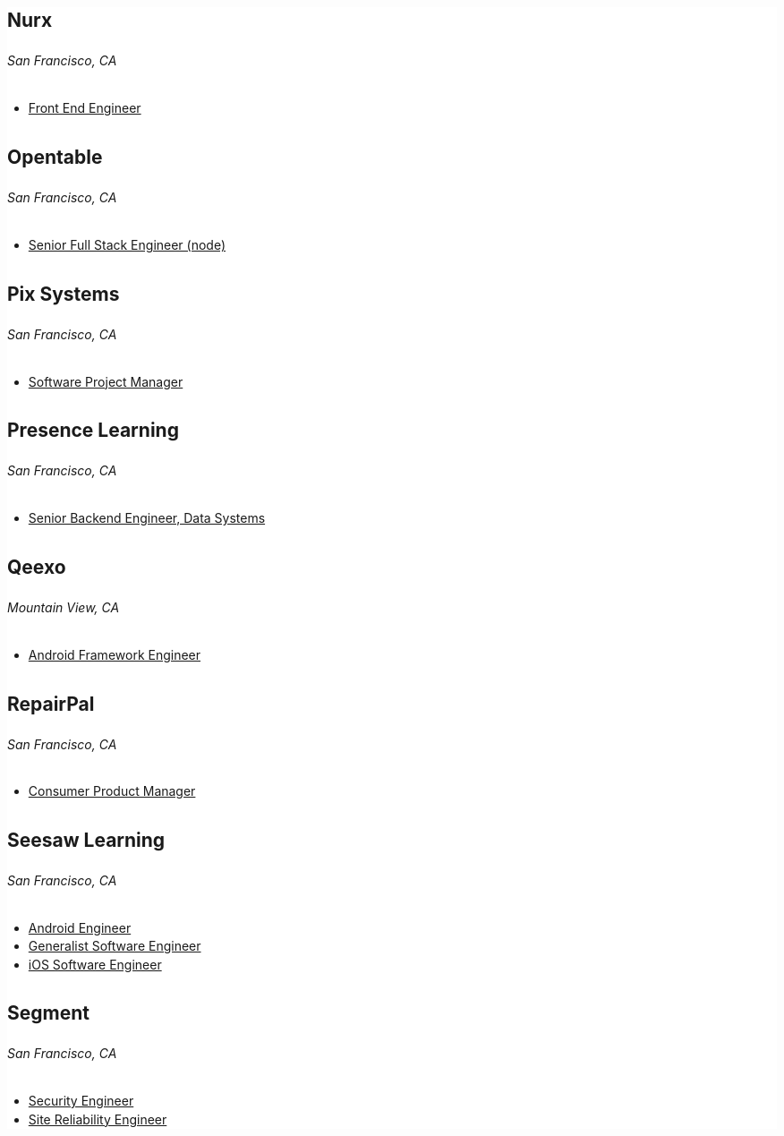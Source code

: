 ## Nurx
###### San Francisco, CA
+ [Front End Engineer](https://github.com/the31337/openings/blob/master/nurx/front-end-engineer.md)

## Opentable
###### San Francisco, CA
+ [Senior Full Stack Engineer (node)](https://github.com/the31337/openings/blob/master/opentable/senior-full-stack-engineer-node.md)

## Pix Systems
###### San Francisco, CA
+ [Software Project Manager](https://github.com/the31337/openings/blob/master/pix-systems/software-project-manager.md)

## Presence Learning
###### San Francisco, CA
+ [Senior Backend Engineer, Data Systems](https://github.com/the31337/openings/blob/master/presence-learning/senior-backend-engineer-data-systems.md)

## Qeexo
###### Mountain View, CA
+ [Android Framework Engineer](https://github.com/the31337/openings/blob/master/qeexo/android-framework-engineer.md)

## RepairPal
###### San Francisco, CA

+ [Consumer Product Manager](https://github.com/the31337/openings/blob/master/repairpal/consumer-product-manager.md)

## Seesaw Learning
###### San Francisco, CA
+ [Android Engineer](https://github.com/the31337/openings/blob/master/seesaw-learning/android-engineer.md)
+ [Generalist Software Engineer](https://github.com/the31337/openings/blob/master/seesaw-learning/generalist-software-engineer.md)
+ [iOS Software Engineer](https://github.com/the31337/openings/blob/master/seesaw-learning/ios-software-engineer.md)

## Segment
###### San Francisco, CA
+ [Security Engineer](https://github.com/the31337/openings/blob/master/segment/security-engineer.md)
+ [Site Reliability Engineer](https://github.com/the31337/openings/blob/master/segment/site-reliability-engineer.md)
